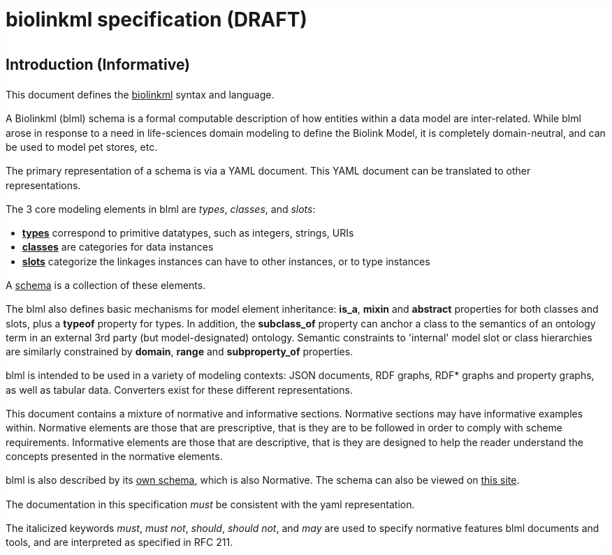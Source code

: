 # biolinkml specification (DRAFT)



## Introduction (Informative)

This document defines the [biolinkml](https://biolink.github.io/biolinkml/) syntax and language.

A Biolinkml (blml) schema is a formal computable description of how
entities within a data model are inter-related. While blml arose in
response to a need in life-sciences domain modeling to define the
Biolink Model, it is completely domain-neutral, and can be used to
model pet stores, etc.

The primary representation of a schema is via a YAML document. This
YAML document can be translated to other representations.

The 3 core modeling elements in blml are *types*, *classes*, and *slots*:

 - **[types](https://biolink.github.io/biolinkml/docs/TypeDefinition)** correspond to primitive datatypes, such as integers, strings, URIs
 - **[classes](https://biolink.github.io/biolinkml/docs/ClassDefinition)** are categories for data instances
 - **[slots](https://biolink.github.io/biolinkml/docs/SlotDefinition)** categorize the linkages instances can have to other instances, or to type instances

A [schema](https://biolink.github.io/biolinkml/docs/SchemaDefinition) is a collection of these elements.

The blml also defines basic mechanisms for model element inheritance: **is_a**, **mixin** and **abstract** 
properties for both classes and slots, plus a **typeof** property for types. In addition, the 
**subclass_of** property can anchor a class to the semantics of an ontology term in an external 
3rd party (but model-designated) ontology. Semantic constraints to 'internal' model slot or class 
hierarchies are similarly constrained by **domain**, **range** and  **subproperty_of** properties.
 
blml is intended to be used in a variety of modeling contexts: JSON
documents, RDF graphs, RDF* graphs and property graphs, as well as
tabular data. Converters exist for these different representations.

This document contains a mixture of normative and informative
sections. Normative sections may have informative examples
within. Normative elements are those that are prescriptive, that is
they are to be followed in order to comply with scheme
requirements. Informative elements are those that are descriptive,
that is they are designed to help the reader understand the concepts
presented in the normative elements.

blml is also described by its [own schema](meta.yaml), which is also
Normative. The schema can also be viewed on [this site](https://biolink.github.io/biolinkml/docs).

The documentation in this specification _must_ be consistent with the
yaml representation.

The italicized keywords _must_, _must not_, _should_, _should not_,
and _may_ are used to specify normative features blml documents
and tools, and are interpreted as specified in RFC 211.
